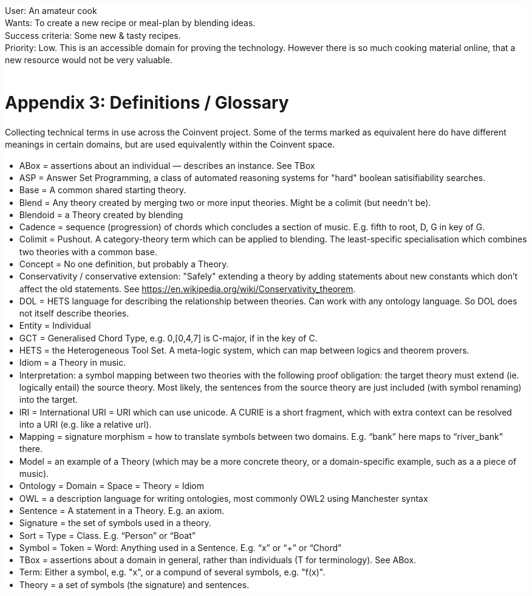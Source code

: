 User: An amateur cook   
Wants: To create a new recipe or meal-plan by blending ideas.   
Success criteria: Some new & tasty recipes.   
Priority: Low. This is an accessible domain for proving the technology. However there is so much cooking material online, that a new resource would not be very valuable.   

<a name='appendix3'></a>
	
# Appendix 3: Definitions / Glossary


	
Collecting technical terms in use across the Coinvent project.
Some of the terms marked as equivalent here do have
different meanings in certain domains, but are used equivalently
within the Coinvent space.

 - ABox = assertions about an individual — describes an instance. See TBox
 - ASP = Answer Set Programming, a class of automated reasoning systems for "hard"
 boolean satisifiability searches.
 - Base = A common shared starting theory.
 - Blend = Any theory created by merging two or more input theories. Might be a colimit (but needn't be).
 - Blendoid = a Theory created by blending
 - Cadence = sequence (progression) of chords which concludes a section of music. E.g. fifth to root, D, G in key of G.
 - Colimit = Pushout. A category-theory term which can be applied to blending. The least-specific specialisation which combines two theories with a common base.
 - Concept = No one definition, but probably a Theory.
 - Conservativity / conservative extension: "Safely" extending a theory by adding statements about new constants which don’t affect the old statements. See https://en.wikipedia.org/wiki/Conservativity_theorem.
 - DOL = HETS language for describing the relationship between theories. Can work with any ontology language. So DOL does not itself describe theories.
 - Entity = Individual
 - GCT = Generalised Chord Type, e.g. 0,[0,4,7] is C-major, if in the key of C.
 - HETS = the Heterogeneous Tool Set. A meta-logic system, which can map between logics and theorem provers.
 - Idiom = a Theory in music.
 - Interpretation: a symbol mapping between two theories with the following proof obligation: the target theory must extend (ie. logically entail) the source theory. Most likely, the sentences from the source theory are just included (with symbol renaming) into the target.
 - IRI = International URI = URI which can use unicode. A CURIE is a short fragment, which with extra context can be resolved into a URI (e.g. like a relative url).
 - Mapping = signature morphism = how to translate symbols between two domains. E.g. “bank” here maps to “river_bank” there.
 - Model = an example of a Theory (which may be a more concrete theory, or a domain-specific example, such as a a piece of music).
 - Ontology = Domain = Space = Theory = Idiom
 - OWL = a description language for writing ontologies, most commonly OWL2 using Manchester syntax
 - Sentence = A statement in a Theory. E.g. an axiom.
 - Signature = the set of symbols used in a theory.
 - Sort = Type = Class. E.g. “Person” or “Boat”
 - Symbol = Token = Word: Anything used in a Sentence. E.g. “x” or “+” or “Chord”
 - TBox = assertions about a domain in general, rather than individuals (T for terminology). See ABox.
 - Term: Either a symbol, e.g. "x", or a compund of several symbols, e.g. "f(x)".
 - Theory = a set of symbols (the signature) and sentences.
 
